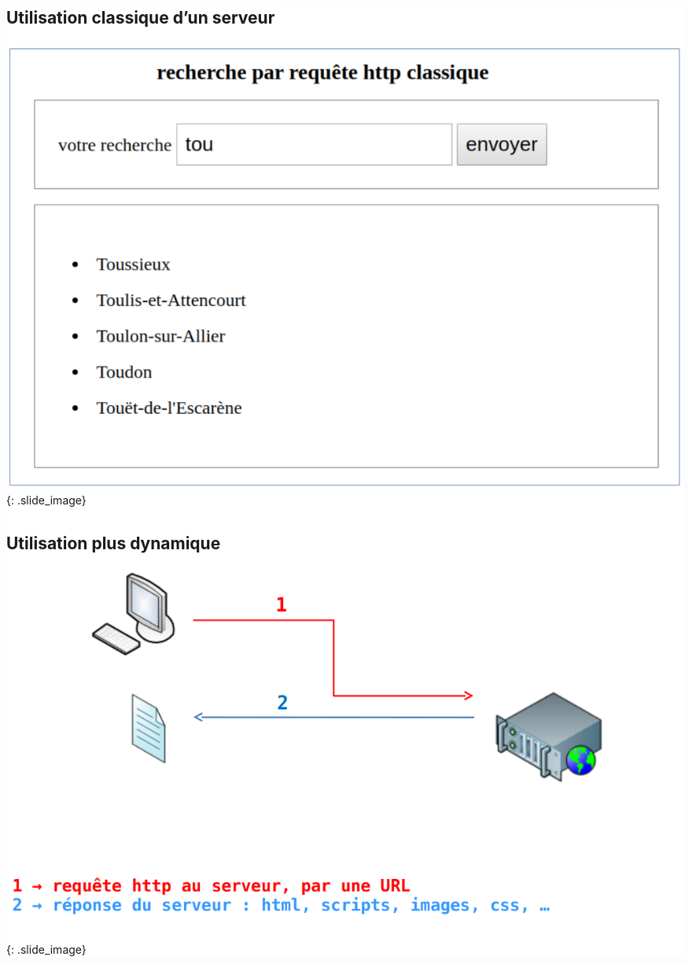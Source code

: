 ##  Utilisation classique d’un serveur

![](../assets/class3/img5.png){: .slide_image}
</section>
<section>

##  Utilisation plus dynamique

![](../assets/class3/img6.png){: .slide_image}
